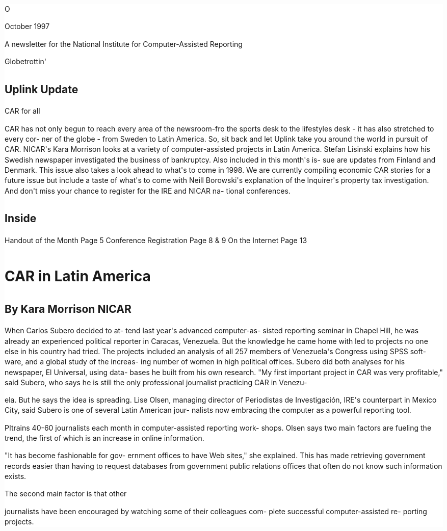 O

October 1997

A newsletter for the National Institute for Computer-Assisted Reporting


Globetrottin' 

## Uplink Update 

CAR for all 

CAR has not only begun to reach every area of the newsroom-fro the sports desk to the lifestyles desk - it has also stretched to every cor- ner of the globe - from Sweden to Latin America. So, sit back and let Uplink take you around the world in pursuit of CAR. NICAR's Kara Morrison looks at a variety of computer-assisted projects in Latin America. Stefan Lisinski explains how his Swedish newspaper investigated the business of bankruptcy. Also included in this month's is- sue are updates from Finland and Denmark. This issue also takes a look ahead to what's to come in 1998. We are currently compiling economic CAR stories for a future issue but include a taste of what's to come with Neill Borowski's explanation of the Inquirer's property tax investigation. And don't miss your chance to register for the IRE and NICAR na- tional conferences. 

## Inside 

Handout of the Month Page 5 Conference Registration Page 8 & 9 On the Internet Page 13 

# CAR in Latin America 

## By Kara Morrison NICAR 

When Carlos Subero decided to at- tend last year's advanced computer-as- sisted reporting seminar in Chapel Hill, he was already an experienced political reporter in Caracas, Venezuela. But the knowledge he came home with led to projects no one else in his country had tried. The projects included an analysis of all 257 members of Venezuela's Congress using SPSS soft- ware, and a global study of the increas- ing number of women in high political offices. Subero did both analyses for his newspaper, El Universal, using data- bases he built from his own research. "My first important project in CAR was very profitable," said Subero, who says he is still the only professional journalist practicing CAR in Venezu- 

ela. But he says the idea is spreading. Lise Olsen, managing director of Periodistas de Investigación, IRE's counterpart in Mexico City, said Subero is one of several Latin American jour- nalists now embracing the computer as a powerful reporting tool. 

PItrains 40-60 journalists each month in computer-assisted reporting work- shops. Olsen says two main factors are fueling the trend, the first of which is an increase in online information. 

"It has become fashionable for gov- ernment offices to have Web sites," she explained. This has made retrieving government records easier than having to request databases from government public relations offices that often do not know such information exists. 

The second main factor is that other 

journalists have been encouraged by watching some of their colleagues com- plete successful computer-assisted re- porting projects. 
